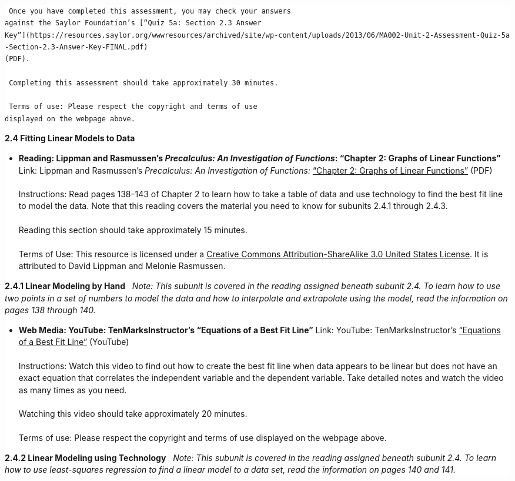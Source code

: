      Once you have completed this assessment, you may check your answers
    against the Saylor Foundation’s [“Quiz 5a: Section 2.3 Answer
    Key”](https://resources.saylor.org/wwwresources/archived/site/wp-content/uploads/2013/06/MA002-Unit-2-Assessment-Quiz-5a-Section-2.3-Answer-Key-FINAL.pdf)
    (PDF).  
        
     Completing this assessment should take approximately 30 minutes.  
        
     Terms of use: Please respect the copyright and terms of use
    displayed on the webpage above.

**2.4 Fitting Linear Models to Data** <span id="2.4"></span> 
-   **Reading: Lippman and Rasmussen’s *Precalculus: An Investigation of
    Functions*: “Chapter 2: Graphs of Linear Functions”**
    Link: Lippman and Rasmussen’s *Precalculus: An Investigation of
    Functions:* [“Chapter 2: Graphs of Linear
    Functions”](http://www.opentextbookstore.com/precalc/1.0/Chapter%202.pdf) (PDF)  
        
     Instructions: Read pages 138–143 of Chapter 2 to learn how to take
    a table of data and use technology to find the best fit line to
    model the data. Note that this reading covers the material you need
    to know for subunits 2.4.1 through 2.4.3.  
        
     Reading this section should take approximately 15 minutes.  
        
     Terms of Use: This resource is licensed under a [Creative Commons
    Attribution-ShareAlike 3.0 United States
    License](http://creativecommons.org/licenses/by-sa/3.0/us/). It is
    attributed to David Lippman and Melonie Rasmussen.

**2.4.1 Linear Modeling by Hand** <span id="2.4.1"></span> 
*Note: This subunit is covered in the reading assigned beneath subunit
2.4. To learn how to use two points in a set of numbers to model the
data and how to interpolate and extrapolate using the model, read the
information on pages 138 through 140.*

-   **Web Media: YouTube: TenMarksInstructor’s “Equations of a Best Fit
    Line”**
    Link: YouTube: TenMarksInstructor’s [“Equations of a Best Fit
    Line”](http://www.youtube.com/watch?v=K5n3ocKDku4) (YouTube)  
        
     Instructions: Watch this video to find out how to create the best
    fit line when data appears to be linear but does not have an exact
    equation that correlates the independent variable and the dependent
    variable. Take detailed notes and watch the video as many times as
    you need.  
        
     Watching this video should take approximately 20 minutes.  
        
     Terms of use: Please respect the copyright and terms of use
    displayed on the webpage above.

**2.4.2 Linear Modeling using Technology** <span id="2.4.2"></span> 
*Note: This subunit is covered in the reading assigned beneath subunit
2.4. To learn how to use least-squares regression to find a linear model
to a data set, read the information on pages 140 and 141.*
